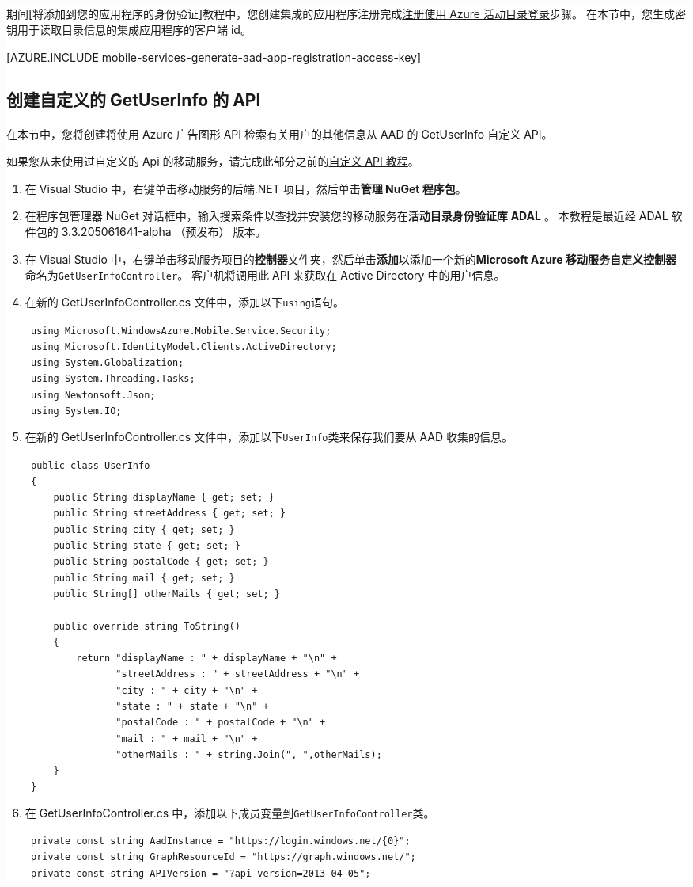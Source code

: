 
期间[将添加到您的应用程序的身份验证]教程中，您创建集成的应用程序注册完成[注册使用 Azure 活动目录登录]步骤。 在本节中，您生成密钥用于读取目录信息的集成应用程序的客户端 id。

[AZURE.INCLUDE [mobile-services-generate-aad-app-registration-access-key](../../includes/mobile-services-generate-aad-app-registration-access-key.md)]


## <a name="create-api"></a>创建自定义的 GetUserInfo 的 API

在本节中，您将创建将使用 Azure 广告图形 API 检索有关用户的其他信息从 AAD 的 GetUserInfo 自定义 API。

如果您从未使用过自定义的 Api 的移动服务，请完成此部分之前的[自定义 API 教程]。

1. 在 Visual Studio 中，右键单击移动服务的后端.NET 项目，然后单击**管理 NuGet 程序包**。
2. 在程序包管理器 NuGet 对话框中，输入搜索条件以查找并安装您的移动服务在**活动目录身份验证库** **ADAL** 。 本教程是最近经 ADAL 软件包的 3.3.205061641-alpha （预发布） 版本。


3. 在 Visual Studio 中，右键单击移动服务项目的**控制器**文件夹，然后单击**添加**以添加一个新的**Microsoft Azure 移动服务自定义控制器**命名为`GetUserInfoController`。 客户机将调用此 API 来获取在 Active Directory 中的用户信息。

4. 在新的 GetUserInfoController.cs 文件中，添加以下`using`语句。

        using Microsoft.WindowsAzure.Mobile.Service.Security;
        using Microsoft.IdentityModel.Clients.ActiveDirectory;
        using System.Globalization;
        using System.Threading.Tasks;
        using Newtonsoft.Json;
        using System.IO;

5. 在新的 GetUserInfoController.cs 文件中，添加以下`UserInfo`类来保存我们要从 AAD 收集的信息。

        public class UserInfo
        {
            public String displayName { get; set; }
            public String streetAddress { get; set; }
            public String city { get; set; }
            public String state { get; set; }
            public String postalCode { get; set; }
            public String mail { get; set; }
            public String[] otherMails { get; set; }

            public override string ToString()
            {
                return "displayName : " + displayName + "\n" +
                       "streetAddress : " + streetAddress + "\n" +
                       "city : " + city + "\n" +
                       "state : " + state + "\n" +
                       "postalCode : " + postalCode + "\n" +
                       "mail : " + mail + "\n" +
                       "otherMails : " + string.Join(", ",otherMails);
            }
        }

6. 在 GetUserInfoController.cs 中，添加以下成员变量到`GetUserInfoController`类。

        private const string AadInstance = "https://login.windows.net/{0}";
        private const string GraphResourceId = "https://graph.windows.net/";
        private const string APIVersion = "?api-version=2013-04-05";


[在 AAD 中生成的应用程序注册为访问键]: #generate-key
[创建自定义的 GetUserInfo 的 API]: #create-api
[更新应用程序以使用自定义的 API]: #update-app
[测试应用程序]: #test-app
[添加到您的应用程序的身份验证]: ../mobile-services-dotnet-backend-windows-store-dotnet-get-started-users.md
[如何在 Azure 的 Active Directory 中注册]: mobile-services-how-to-register-active-directory-authentication.md
[Azure 的管理门户]: https://manage.windowsazure.com/
[REST API，关系图]: http://msdn.microsoft.com/library/azure/hh974478.aspx
[自定义 API 教程]: mobile-services-dotnet-backend-windows-store-dotnet-call-custom-api.md
[存储服务器脚本]: mobile-services-store-scripts-source-control.md
[注册使用 Azure 活动目录登录]: mobile-services-how-to-register-active-directory-authentication.md
[Azure 的 Active Directory 图团队博客]: http://go.microsoft.com/fwlink/?LinkId=510536
[获取用户]: http://msdn.microsoft.com/library/azure/dn151678.aspx
[基于角色的访问控制与中移动服务 AAD]: mobile-services-dotnet-backend-windows-store-dotnet-aad-rbac.md